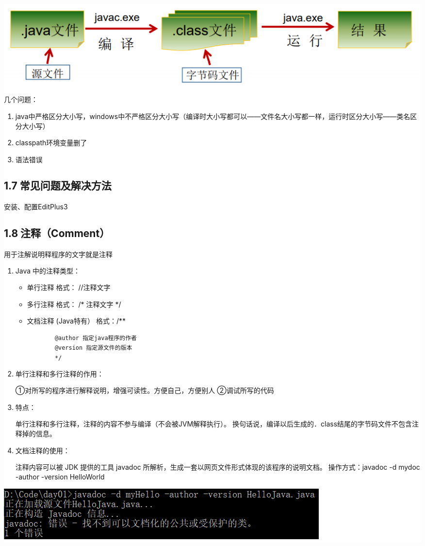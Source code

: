 ![未命名图片](第1章：语言概述.assets/未命名图片-16442840764982.png)

几个问题：

1. java中严格区分大小写，windows中不严格区分大小写（编译时大小写都可以——文件名大小写都一样，运行时区分大小写——类名区分大小写）

2. classpath环境变量删了

3. 语法错误

## 1.7 常见问题及解决方法

安装、配置EditPlus3

## 1.8 注释（Comment）

用于注解说明释程序的文字就是注释

1. Java 中的注释类型：
   
   - 单行注释 格式： //注释文字
   
   - 多行注释 格式： /* 注释文字 */ 
   
   - 文档注释 (Java特有）
     格式：/** 
     
                 @author 指定java程序的作者  
                 @version 指定源文件的版本
                 */

2. 单行注释和多行注释的作用：
   
   ①对所写的程序进行解释说明，增强可读性。方便自己，方便别人
   ②调试所写的代码

3. 特点：
   
   单行注释和多行注释，注释的内容不参与编译（不会被JVM解释执行）。
   换句话说，编译以后生成的．class结尾的字节码文件不包含注释掉的信息。

4. 文档注释的使用：
   
   注释内容可以被 JDK 提供的工具 javadoc 所解析，生成一套以网页文件形式体现的该程序的说明文档。
   操作方式：javadoc -d mydoc -author -version HelloWorld

![未命名图片](第1章：语言概述.assets/未命名图片-16442861317423.png)
